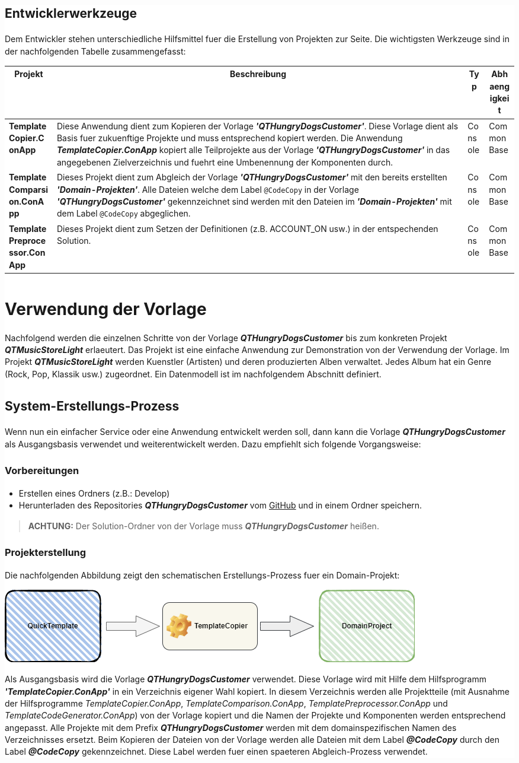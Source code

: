 ## Entwicklerwerkzeuge  
Dem Entwickler stehen unterschiedliche Hilfsmittel fuer die Erstellung von Projekten zur Seite. Die wichtigsten Werkzeuge sind in der nachfolgenden Tabelle zusammengefasst:  
  
|Projekt|Beschreibung|Typ|Abhaengigkeit  
|---|---|---|---|
|**TemplateCopier.ConApp**|Diese Anwendung dient zum Kopieren der Vorlage ***'QTHungryDogsCustomer'***. Diese Vorlage dient als Basis fuer zukuenftige Projekte und muss entsprechend kopiert werden. Die Anwendung ***TemplateCopier.ConApp*** kopiert alle Teilprojekte aus der Vorlage ***'QTHungryDogsCustomer'*** in das angegebenen Zielverzeichnis und fuehrt eine Umbenennung der Komponenten durch.|Console|CommonBase  
|**TemplateComparsion.ConApp**|Dieses Projekt dient zum Abgleich der Vorlage ***'QTHungryDogsCustomer'*** mit den bereits erstellten ***'Domain-Projekten'***. Alle Dateien welche dem Label `@CodeCopy` in der Vorlage ***'QTHungryDogsCustomer'*** gekennzeichnet sind werden mit den Dateien im ***'Domain-Projekten'*** mit dem Label `@CodeCopy` abgeglichen.|Console|CommonBase  
|**TemplatePreprocessor.ConApp**|Dieses Projekt dient zum Setzen der Definitionen (z.B. ACCOUNT_ON usw.) in der entspechenden Solution.|Console|CommonBase  
  
# Verwendung der Vorlage  
  
Nachfolgend werden die einzelnen Schritte von der Vorlage ***QTHungryDogsCustomer*** bis zum konkreten Projekt ***QTMusicStoreLight*** erlaeutert. Das Projekt ist eine einfache Anwendung zur Demonstration von der Verwendung der Vorlage. Im Projekt ***QTMusicStoreLight*** werden Kuenstler (Artisten) und deren produzierten Alben verwaltet. Jedes Album hat ein Genre (Rock, Pop, Klassik usw.) zugeordnet. Ein Datenmodell ist im nachfolgendem Abschnitt definiert.  
   
## System-Erstellungs-Prozess  
  
Wenn nun ein einfacher Service oder eine Anwendung entwickelt werden soll, dann kann die Vorlage ***QTHungryDogsCustomer*** als Ausgangsbasis verwendet und weiterentwickelt werden. Dazu empfiehlt sich folgende Vorgangsweise:  
  
### Vorbereitungen  
  
- Erstellen eines Ordners (z.B.: Develop)  
- Herunterladen des Repositories ***QTHungryDogsCustomer*** vom [GitHub](<https://github.com/leoggehrer/CSTemplate-QTHungryDogsCustomer>) und in einem Ordner speichern.  
  
> **ACHTUNG:** Der Solution-Ordner von der Vorlage muss ***QTHungryDogsCustomer*** heißen.  
  
### Projekterstellung  
Die nachfolgenden Abbildung zeigt den schematischen Erstellungs-Prozess fuer ein Domain-Projekt:  
  
![Create domain project overview](CreateProjectOverview.png)  
  
Als Ausgangsbasis wird die Vorlage ***QTHungryDogsCustomer*** verwendet. Diese Vorlage wird mit Hilfe dem Hilfsprogramm ***'TemplateCopier.ConApp'*** in ein Verzeichnis eigener Wahl kopiert. In diesem Verzeichnis werden alle Projektteile (mit Ausnahme der Hilfsprogramme *TemplateCopier.ConApp*, *TemplateComparison.ConApp*, *TemplatePreprocessor.ConApp* und *TemplateCodeGenerator.ConApp*) von der Vorlage kopiert und die Namen der Projekte und Komponenten werden entsprechend angepasst. Alle Projekte mit dem Prefix ***QTHungryDogsCustomer*** werden mit dem domainspezifischen Namen des Verzeichnisses ersetzt. Beim Kopieren der Dateien von der Vorlage werden alle Dateien mit dem Label ***@CodeCopy*** durch den Label ***@CodeCopy*** gekennzeichnet. Diese Label werden fuer einen spaeteren Abgleich-Prozess verwendet.  
  